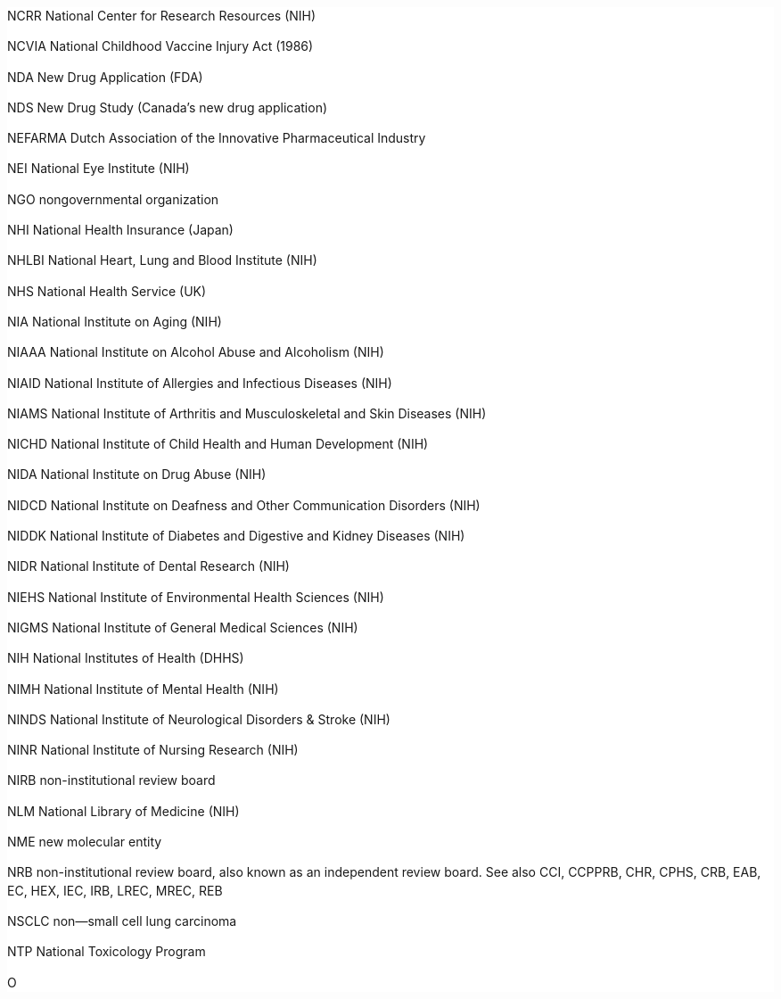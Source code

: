 NCRR National Center for Research Resources (NIH)

NCVIA National Childhood Vaccine Injury Act (1986)

NDA New Drug Application (FDA)

NDS New Drug Study (Canada’s new drug application)

NEFARMA Dutch Association of the Innovative Pharmaceutical Industry

NEI National Eye Institute (NIH)

NGO nongovernmental organization

NHI National Health Insurance (Japan)

NHLBI National Heart, Lung and Blood Institute (NIH)

NHS National Health Service (UK)

NIA National Institute on Aging (NIH)

NIAAA National Institute on Alcohol Abuse and Alcoholism (NIH)

NIAID National Institute of Allergies and Infectious Diseases (NIH)

NIAMS National Institute of Arthritis and Musculoskeletal and Skin Diseases (NIH)

NICHD National Institute of Child Health and Human Development (NIH)

NIDA National Institute on Drug Abuse (NIH)

NIDCD National Institute on Deafness and Other Communication Disorders (NIH)

NIDDK National Institute of Diabetes and Digestive and Kidney Diseases (NIH)

NIDR National Institute of Dental Research (NIH)

NIEHS National Institute of Environmental Health Sciences (NIH)

NIGMS National Institute of General Medical Sciences (NIH)

NIH National Institutes of Health (DHHS)

NIMH National Institute of Mental Health (NIH)

NINDS National Institute of Neurological Disorders & Stroke (NIH)

NINR National Institute of Nursing Research (NIH)

NIRB non-institutional review board

NLM National Library of Medicine (NIH)

NME new molecular entity

NRB non-institutional review board, also known as an independent review board. See also CCI, CCPPRB, CHR, CPHS, CRB, EAB, EC, HEX, IEC, IRB, LREC, MREC, REB

NSCLC non—small cell lung carcinoma

NTP National Toxicology Program

 

O
